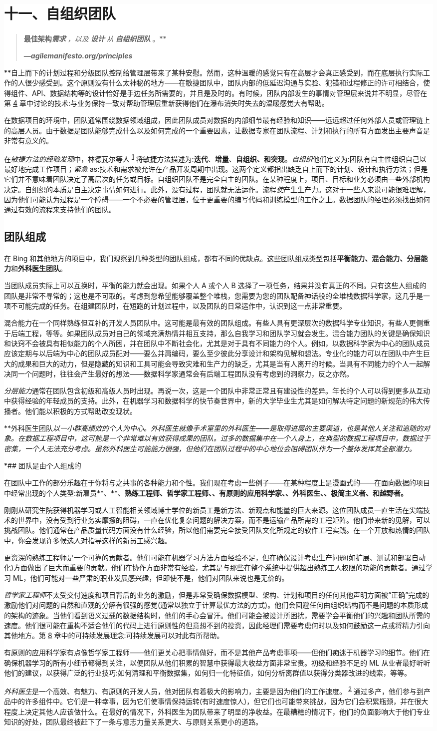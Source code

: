 # 十一、自组织团队

> ****最佳架构*******需求*** *，以及* ***设计*** *从* ***自组织团队*** 。**
> 
>  ***—agilemanifesto.org/principles***

 **自上而下的计划过程和分级团队控制给管理层带来了某种安慰。然而，这种温暖的感觉只有在高层才会真正感受到，而在底层执行实际工作的人很少感受到。这个原则没有什么太神秘的地方——在敏捷团队中，团队内部的低延迟沟通与实验、犯错和过程修正的许可相结合，使得组件、API、数据结构等的设计恰好是手边任务所需要的，并且是及时的。有时候，团队内部发生的事情对管理层来说并不明显，尽管在第 [4](04.html) 章中讨论的技术:与业务保持一致对帮助管理层重新获得他们在瀑布消失时失去的温暖感觉大有帮助。

在数据项目的环境中，团队通常围绕数据领域组成，因此团队成员对数据的内部细节最有经验和知识——远远超过任何外部人员或管理链上的高层人员。由于数据是团队能够完成什么以及如何完成的一个重要因素，让数据专家在团队流程、计划和执行的所有方面发出主要声音是非常有意义的。

在*敏捷方法的经验发现*中，林德瓦尔等人 <sup>[1](#Fn1)</sup> 将敏捷方法描述为:**迭代**、**增量**、**自组织、**和**突现**。*自组织*他们定义为:团队有自主性组织自己以最好地完成工作项目；*紧急* as:技术和需求被允许在产品开发周期中出现。这两个定义都指出缺乏自上而下的计划、设计和执行方法；但是它们并不意味着团队决定了高层次的任务或目标。自组织团队不是完全自主的团队。在某种程度上，项目、目标和业务必须由一些外部机构决定。自组织的本质是自主决定事情如何进行。此外，没有过程，团队就无法运作。流程*使*产生生产力。这对于一些人来说可能很难理解，因为他们可能认为过程是一个障碍——一个不必要的管理层，位于更重要的编写代码和训练模型的工作之上。数据团队的经理必须找出如何通过有效的流程来支持他们的团队。

## 团队组成

在 Bing 和其他地方的项目中，我们观察到几种类型的团队组成，都有不同的优缺点。这些团队组成类型包括**平衡能力、混合能力、分层能力**和**外科医生团队**。

当团队成员实际上可以互换时，平衡的能力就会出现。如果个人 A 或个人 B 选择了一项任务，结果并没有真正的不同。只有这些人组成的团队是非常不寻常的；这也是不可取的。考虑到您希望能够覆盖整个堆栈，您需要为您的团队配备神话般的全堆栈数据科学家，这几乎是一项不可能完成的任务。在组建团队时，在短跑的计划过程中，以及团队的日常运作中，认识到这一点非常重要。

混合能力在一个同样熟练但互补的开发人员团队中。这可能是最有效的团队组成。有些人具有更深层次的数据科学专业知识，有些人更侧重于后端工程，等等。如果团队成员对自己的领域充满热情并相互支持，那么自我学习和团队学习就会发生。混合能力团队的关键是确保知识和诀窍不会被具有相似能力的个人所困，并在团队中不断社会化，尤其是对于具有不同能力的个人。例如，以数据科学家为中心的团队成员应该定期与以后端为中心的团队成员配对——要么并肩编码，要么至少彼此分享设计和架构见解和想法。专业化的能力可以在团队中产生巨大的成果和巨大的动力，但是隐藏的知识和工具可能会导致灾难和生产力的缺乏，尤其是当有人离开的时候。当具有不同能力的个人一起解决同一个问题时，往往会产生最好的想法——数据科学家通常会有后端工程团队没有考虑到的洞察力，反之亦然。

*分层能力*通常在团队包含初级和高级人员时出现。再说一次，这是一个团队中非常正常且有建设性的差异。年长的个人可以得到更多从互动中获得经验的年轻成员的支持。此外，在机器学习和数据科学的快节奏世界中，新的大学毕业生尤其是如何解决特定问题的新规范的伟大传播者。他们能以积极的方式帮助改变现状。

**外科医生团队*以一小群高绩效的个人为中心。外科医生就像手术室里的外科医生——是取得进展的主要渠道，也是其他人关注和追随的对象。在数据工程项目中，这可能是一个非常难以有效获得成果的团队。过多的数据集中在一个人身上，在典型的数据工程项目中，数据过于密集，一个人无法充分考虑。虽然外科医生可能能力很强，但他们在团队过程中的中心地位会阻碍团队作为一个整体发挥其全部潜力。*

 *## 团队是由个人组成的

在团队中工作的部分乐趣在于你将与之共事的各种能力和个性。我们现在考虑一些例子——在某种程度上是漫画式的——在面向数据的项目中经常出现的个人类型:新雇员**、**、**熟练工程师、**哲学家工程师、**、**有原则的应用科学家、**、**外科医生、**、**极简主义者、**和**越野者**。**

刚刚从研究生院获得机器学习或人工智能相关领域博士学位的新员工是新方法、新观点和能量的巨大来源。这位团队成员一直生活在尖端技术的世界中，没有受到行业务实摩擦的阻碍，一直在优化复杂问题的解决方案，而不是运输产品所需的工程矩阵。他们带来新的见解，可以挑战团队。他们通常在产品质量代码方面没有什么经验，所以他们需要完全接受团队文化所规定的软件工程实践。在一个开放和热情的团队中，你会发现许多候选人对指导这样的新员工感兴趣。

更资深的熟练工程师是一个可靠的贡献者。他们可能在机器学习方法方面经验不足，但在确保设计考虑生产问题(如扩展、测试和部署自动化)方面做出了巨大而重要的贡献。他们在协作方面非常有经验，尤其是与那些在整个系统中提供超出熟练工人权限的功能的贡献者。通过学习 ML，他们可能对一些严肃的职业发展感兴趣，但即使不是，他们对团队来说也是无价的。

*哲学家工程师*不太受交付速度和项目背后的业务的激励，但是非常受确保数据模型、架构、计划和项目的任何其他声明方面被“正确”完成的激励他们对问题的自然和直观的分解有很强的感觉(通常以独立于计算最优方法的方式)。他们会回避任何由组织结构而不是问题的本质形成的架构的迹象。当他们看到语义过载的数据结构时，他们的手心会冒汗。他们可能会被设计所困扰，需要学会平衡他们的兴趣和团队所需的速度。他们很可能在重构不适合他们的代码上进行原则性的但意想不到的投资，因此经理们需要考虑何时以及如何鼓励这一点或将精力引向其他地方。第 [8](08.html) 章中的可持续发展理念:可持续发展可以对此有所帮助。

有原则的应用科学家有点像哲学家工程师——他们更关心把事情做好，而不是其他产品考虑事项——但他们痴迷于机器学习的细节。他们在确保机器学习的所有小细节都得到关注，以便团队从他们积累的智慧中获得最大收益方面非常宝贵。初级和经验不足的 ML 从业者最好听听他们的建议，以获得广泛的行业技巧:如何清理和平衡数据集，如何归一化特征值，如何分析离群值以获得分类器改进的线索，等等。

*外科医生*是一个高效、有魅力、有原则的开发人员，他对团队有着极大的影响力，主要是因为他们的工作速度。 <sup>[2](#Fn2)</sup> 通过多产，他们参与到产品中的许多组件中。它们是一种幸事，因为它们使事情保持运转(有时速度惊人)，但它们也可能带来挑战，因为它们会积累瓶颈，并在很大程度上决定其他人应该做什么。在最好的情况下，外科医生为团队带来了明显的净收益。在最糟糕的情况下，他们的负面影响大于他们专业知识的好处，团队最终被赶下了一条与意志力量关系更大、与原则关系更小的道路。

